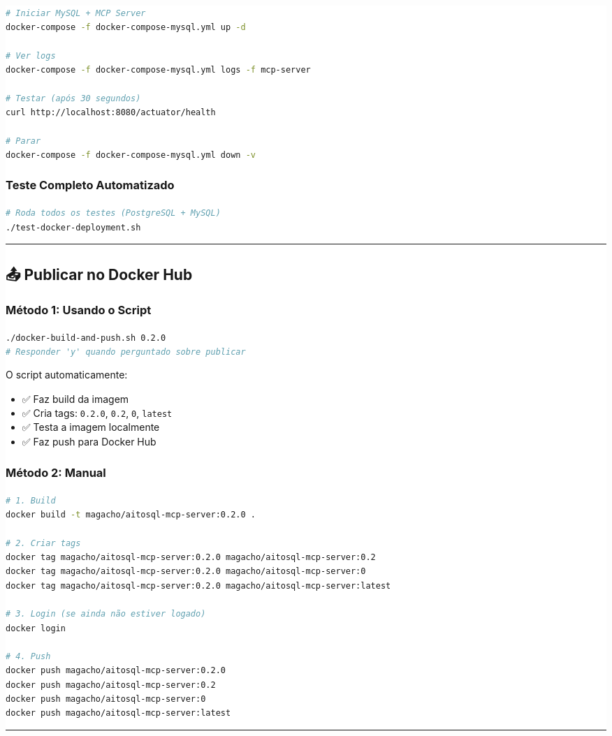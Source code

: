 ```bash
# Iniciar MySQL + MCP Server
docker-compose -f docker-compose-mysql.yml up -d

# Ver logs
docker-compose -f docker-compose-mysql.yml logs -f mcp-server

# Testar (após 30 segundos)
curl http://localhost:8080/actuator/health

# Parar
docker-compose -f docker-compose-mysql.yml down -v
```

### Teste Completo Automatizado

```bash
# Roda todos os testes (PostgreSQL + MySQL)
./test-docker-deployment.sh
```

---

## 📤 Publicar no Docker Hub

### Método 1: Usando o Script

```bash
./docker-build-and-push.sh 0.2.0
# Responder 'y' quando perguntado sobre publicar
```

O script automaticamente:
- ✅ Faz build da imagem
- ✅ Cria tags: `0.2.0`, `0.2`, `0`, `latest`
- ✅ Testa a imagem localmente
- ✅ Faz push para Docker Hub

### Método 2: Manual

```bash
# 1. Build
docker build -t magacho/aitosql-mcp-server:0.2.0 .

# 2. Criar tags
docker tag magacho/aitosql-mcp-server:0.2.0 magacho/aitosql-mcp-server:0.2
docker tag magacho/aitosql-mcp-server:0.2.0 magacho/aitosql-mcp-server:0
docker tag magacho/aitosql-mcp-server:0.2.0 magacho/aitosql-mcp-server:latest

# 3. Login (se ainda não estiver logado)
docker login

# 4. Push
docker push magacho/aitosql-mcp-server:0.2.0
docker push magacho/aitosql-mcp-server:0.2
docker push magacho/aitosql-mcp-server:0
docker push magacho/aitosql-mcp-server:latest
```

---